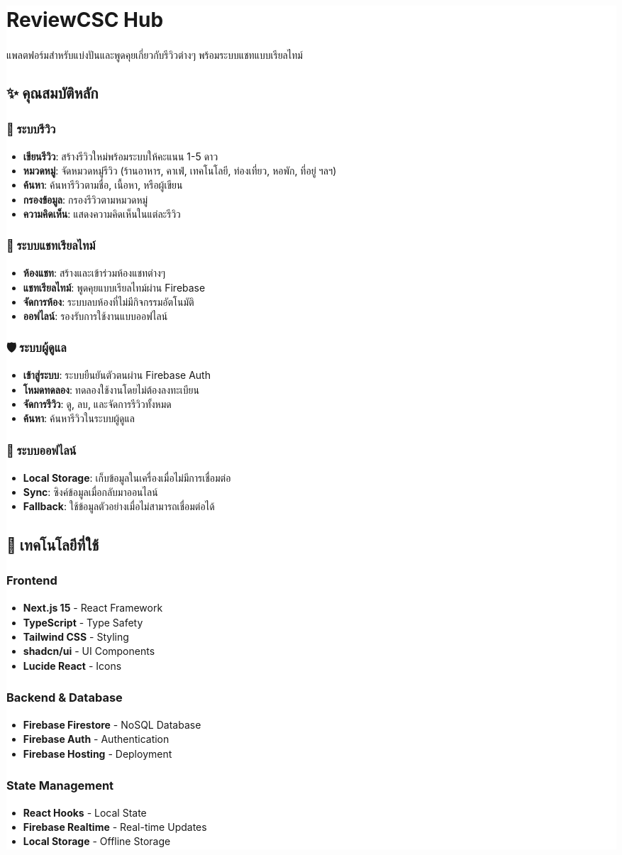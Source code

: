# ReviewCSC Hub

แพลตฟอร์มสำหรับแบ่งปันและพูดคุยเกี่ยวกับรีวิวต่างๆ พร้อมระบบแชทแบบเรียลไทม์

## ✨ คุณสมบัติหลัก

### 📝 ระบบรีวิว
- **เขียนรีวิว**: สร้างรีวิวใหม่พร้อมระบบให้คะแนน 1-5 ดาว
- **หมวดหมู่**: จัดหมวดหมู่รีวิว (ร้านอาหาร, คาเฟ่, เทคโนโลยี, ท่องเที่ยว, หอพัก, ที่อยู่ ฯลฯ)
- **ค้นหา**: ค้นหารีวิวตามชื่อ, เนื้อหา, หรือผู้เขียน
- **กรองข้อมูล**: กรองรีวิวตามหมวดหมู่
- **ความคิดเห็น**: แสดงความคิดเห็นในแต่ละรีวิว

### 💬 ระบบแชทเรียลไทม์
- **ห้องแชท**: สร้างและเข้าร่วมห้องแชทต่างๆ
- **แชทเรียลไทม์**: พูดคุยแบบเรียลไทม์ผ่าน Firebase
- **จัดการห้อง**: ระบบลบห้องที่ไม่มีกิจกรรมอัตโนมัติ
- **ออฟไลน์**: รองรับการใช้งานแบบออฟไลน์

### 🛡️ ระบบผู้ดูแล
- **เข้าสู่ระบบ**: ระบบยืนยันตัวตนผ่าน Firebase Auth
- **โหมดทดลอง**: ทดลองใช้งานโดยไม่ต้องลงทะเบียน
- **จัดการรีวิว**: ดู, ลบ, และจัดการรีวิวทั้งหมด
- **ค้นหา**: ค้นหารีวิวในระบบผู้ดูแล

### 🔄 ระบบออฟไลน์
- **Local Storage**: เก็บข้อมูลในเครื่องเมื่อไม่มีการเชื่อมต่อ
- **Sync**: ซิงค์ข้อมูลเมื่อกลับมาออนไลน์
- **Fallback**: ใช้ข้อมูลตัวอย่างเมื่อไม่สามารถเชื่อมต่อได้

## 🚀 เทคโนโลยีที่ใช้

### Frontend
- **Next.js 15** - React Framework
- **TypeScript** - Type Safety
- **Tailwind CSS** - Styling
- **shadcn/ui** - UI Components
- **Lucide React** - Icons

### Backend & Database
- **Firebase Firestore** - NoSQL Database
- **Firebase Auth** - Authentication
- **Firebase Hosting** - Deployment

### State Management
- **React Hooks** - Local State
- **Firebase Realtime** - Real-time Updates
- **Local Storage** - Offline Storage
